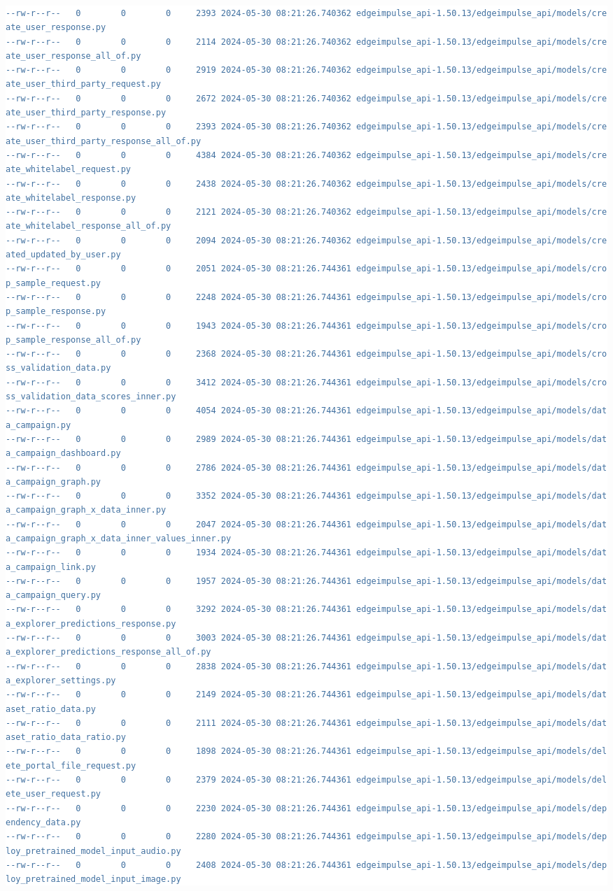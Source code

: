 ```diff
--rw-r--r--   0        0        0     2393 2024-05-30 08:21:26.740362 edgeimpulse_api-1.50.13/edgeimpulse_api/models/create_user_response.py
--rw-r--r--   0        0        0     2114 2024-05-30 08:21:26.740362 edgeimpulse_api-1.50.13/edgeimpulse_api/models/create_user_response_all_of.py
--rw-r--r--   0        0        0     2919 2024-05-30 08:21:26.740362 edgeimpulse_api-1.50.13/edgeimpulse_api/models/create_user_third_party_request.py
--rw-r--r--   0        0        0     2672 2024-05-30 08:21:26.740362 edgeimpulse_api-1.50.13/edgeimpulse_api/models/create_user_third_party_response.py
--rw-r--r--   0        0        0     2393 2024-05-30 08:21:26.740362 edgeimpulse_api-1.50.13/edgeimpulse_api/models/create_user_third_party_response_all_of.py
--rw-r--r--   0        0        0     4384 2024-05-30 08:21:26.740362 edgeimpulse_api-1.50.13/edgeimpulse_api/models/create_whitelabel_request.py
--rw-r--r--   0        0        0     2438 2024-05-30 08:21:26.740362 edgeimpulse_api-1.50.13/edgeimpulse_api/models/create_whitelabel_response.py
--rw-r--r--   0        0        0     2121 2024-05-30 08:21:26.740362 edgeimpulse_api-1.50.13/edgeimpulse_api/models/create_whitelabel_response_all_of.py
--rw-r--r--   0        0        0     2094 2024-05-30 08:21:26.740362 edgeimpulse_api-1.50.13/edgeimpulse_api/models/created_updated_by_user.py
--rw-r--r--   0        0        0     2051 2024-05-30 08:21:26.744361 edgeimpulse_api-1.50.13/edgeimpulse_api/models/crop_sample_request.py
--rw-r--r--   0        0        0     2248 2024-05-30 08:21:26.744361 edgeimpulse_api-1.50.13/edgeimpulse_api/models/crop_sample_response.py
--rw-r--r--   0        0        0     1943 2024-05-30 08:21:26.744361 edgeimpulse_api-1.50.13/edgeimpulse_api/models/crop_sample_response_all_of.py
--rw-r--r--   0        0        0     2368 2024-05-30 08:21:26.744361 edgeimpulse_api-1.50.13/edgeimpulse_api/models/cross_validation_data.py
--rw-r--r--   0        0        0     3412 2024-05-30 08:21:26.744361 edgeimpulse_api-1.50.13/edgeimpulse_api/models/cross_validation_data_scores_inner.py
--rw-r--r--   0        0        0     4054 2024-05-30 08:21:26.744361 edgeimpulse_api-1.50.13/edgeimpulse_api/models/data_campaign.py
--rw-r--r--   0        0        0     2989 2024-05-30 08:21:26.744361 edgeimpulse_api-1.50.13/edgeimpulse_api/models/data_campaign_dashboard.py
--rw-r--r--   0        0        0     2786 2024-05-30 08:21:26.744361 edgeimpulse_api-1.50.13/edgeimpulse_api/models/data_campaign_graph.py
--rw-r--r--   0        0        0     3352 2024-05-30 08:21:26.744361 edgeimpulse_api-1.50.13/edgeimpulse_api/models/data_campaign_graph_x_data_inner.py
--rw-r--r--   0        0        0     2047 2024-05-30 08:21:26.744361 edgeimpulse_api-1.50.13/edgeimpulse_api/models/data_campaign_graph_x_data_inner_values_inner.py
--rw-r--r--   0        0        0     1934 2024-05-30 08:21:26.744361 edgeimpulse_api-1.50.13/edgeimpulse_api/models/data_campaign_link.py
--rw-r--r--   0        0        0     1957 2024-05-30 08:21:26.744361 edgeimpulse_api-1.50.13/edgeimpulse_api/models/data_campaign_query.py
--rw-r--r--   0        0        0     3292 2024-05-30 08:21:26.744361 edgeimpulse_api-1.50.13/edgeimpulse_api/models/data_explorer_predictions_response.py
--rw-r--r--   0        0        0     3003 2024-05-30 08:21:26.744361 edgeimpulse_api-1.50.13/edgeimpulse_api/models/data_explorer_predictions_response_all_of.py
--rw-r--r--   0        0        0     2838 2024-05-30 08:21:26.744361 edgeimpulse_api-1.50.13/edgeimpulse_api/models/data_explorer_settings.py
--rw-r--r--   0        0        0     2149 2024-05-30 08:21:26.744361 edgeimpulse_api-1.50.13/edgeimpulse_api/models/dataset_ratio_data.py
--rw-r--r--   0        0        0     2111 2024-05-30 08:21:26.744361 edgeimpulse_api-1.50.13/edgeimpulse_api/models/dataset_ratio_data_ratio.py
--rw-r--r--   0        0        0     1898 2024-05-30 08:21:26.744361 edgeimpulse_api-1.50.13/edgeimpulse_api/models/delete_portal_file_request.py
--rw-r--r--   0        0        0     2379 2024-05-30 08:21:26.744361 edgeimpulse_api-1.50.13/edgeimpulse_api/models/delete_user_request.py
--rw-r--r--   0        0        0     2230 2024-05-30 08:21:26.744361 edgeimpulse_api-1.50.13/edgeimpulse_api/models/dependency_data.py
--rw-r--r--   0        0        0     2280 2024-05-30 08:21:26.744361 edgeimpulse_api-1.50.13/edgeimpulse_api/models/deploy_pretrained_model_input_audio.py
--rw-r--r--   0        0        0     2408 2024-05-30 08:21:26.744361 edgeimpulse_api-1.50.13/edgeimpulse_api/models/deploy_pretrained_model_input_image.py
```